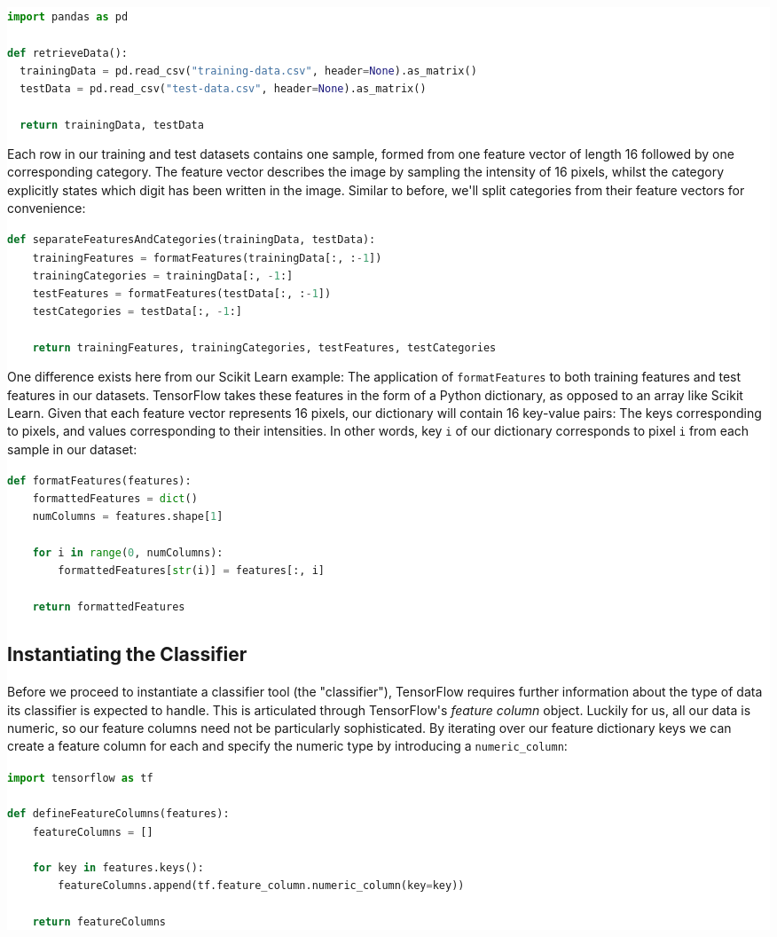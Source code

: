 ~~~python
import pandas as pd

def retrieveData():
  trainingData = pd.read_csv("training-data.csv", header=None).as_matrix()
  testData = pd.read_csv("test-data.csv", header=None).as_matrix()

  return trainingData, testData
~~~

Each row in our training and test datasets contains one sample, formed from one feature vector of length 16 followed by one corresponding category. The feature vector describes the image by sampling the intensity of 16 pixels, whilst the category explicitly states which digit has been written in the image. Similar to before, we'll split categories from their feature vectors for convenience:

~~~python
def separateFeaturesAndCategories(trainingData, testData):
    trainingFeatures = formatFeatures(trainingData[:, :-1])
    trainingCategories = trainingData[:, -1:]
    testFeatures = formatFeatures(testData[:, :-1])
    testCategories = testData[:, -1:]

    return trainingFeatures, trainingCategories, testFeatures, testCategories
~~~

One difference exists here from our Scikit Learn example: The application of `formatFeatures` to both training features and test features in our datasets. TensorFlow takes these features in the form of a Python dictionary, as opposed to an array like Scikit Learn. Given that each feature vector represents 16 pixels, our dictionary will contain 16 key-value pairs: The keys corresponding to pixels, and values corresponding to their intensities. In other words, key `i` of our dictionary corresponds to pixel `i` from each sample in our dataset:

~~~python
def formatFeatures(features):
    formattedFeatures = dict()
    numColumns = features.shape[1]

    for i in range(0, numColumns):
        formattedFeatures[str(i)] = features[:, i]

    return formattedFeatures
~~~

## Instantiating the Classifier
Before we proceed to instantiate a classifier tool (the "classifier"), TensorFlow requires further information about the type of data its classifier is expected to handle. This is articulated through TensorFlow's _feature column_ object. Luckily for us, all our data is numeric, so our feature columns need not be particularly sophisticated. By iterating over our feature dictionary keys we can create a feature column for each and specify the numeric type by introducing a `numeric_column`:

~~~python
import tensorflow as tf

def defineFeatureColumns(features):
    featureColumns = []

    for key in features.keys():
        featureColumns.append(tf.feature_column.numeric_column(key=key))

    return featureColumns
~~~
